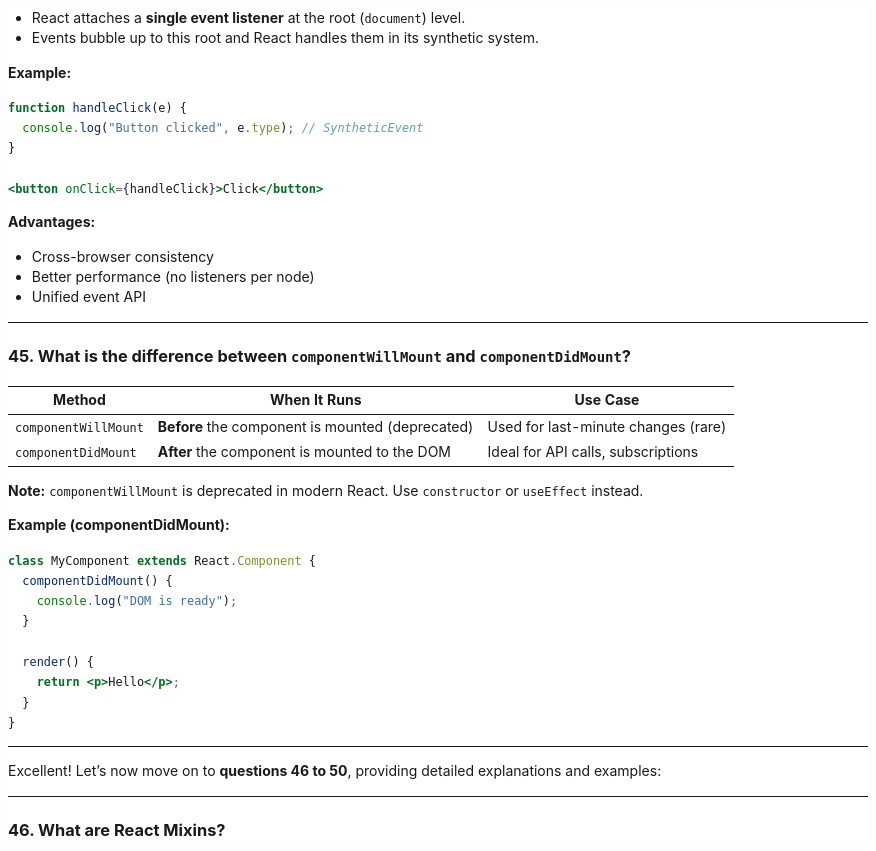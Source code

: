 * React attaches a **single event listener** at the root (`document`) level.
* Events bubble up to this root and React handles them in its synthetic system.

**Example:**

```jsx
function handleClick(e) {
  console.log("Button clicked", e.type); // SyntheticEvent
}

<button onClick={handleClick}>Click</button>
```

**Advantages:**

* Cross-browser consistency
* Better performance (no listeners per node)
* Unified event API

---

### **45. What is the difference between `componentWillMount` and `componentDidMount`?**

| Method               | When It Runs                                     | Use Case                            |
| -------------------- | ------------------------------------------------ | ----------------------------------- |
| `componentWillMount` | **Before** the component is mounted (deprecated) | Used for last-minute changes (rare) |
| `componentDidMount`  | **After** the component is mounted to the DOM    | Ideal for API calls, subscriptions  |

**Note:** `componentWillMount` is deprecated in modern React. Use `constructor` or `useEffect` instead.

**Example (componentDidMount):**

```jsx
class MyComponent extends React.Component {
  componentDidMount() {
    console.log("DOM is ready");
  }

  render() {
    return <p>Hello</p>;
  }
}
```

---

Excellent! Let’s now move on to **questions 46 to 50**, providing detailed explanations and examples:

---

### **46. What are React Mixins?**
